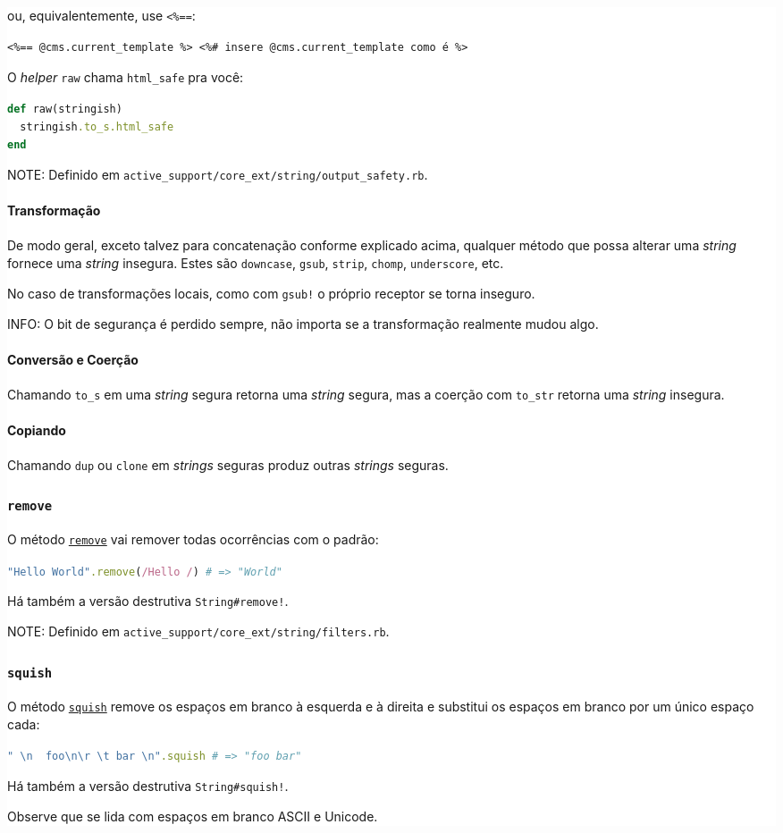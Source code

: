 ou, equivalentemente, use `<%==`:

```erb
<%== @cms.current_template %> <%# insere @cms.current_template como é %>
```

O _helper_ `raw` chama `html_safe` pra você:

```ruby
def raw(stringish)
  stringish.to_s.html_safe
end
```

NOTE: Definido em `active_support/core_ext/string/output_safety.rb`.

[`raw`]: https://api.rubyonrails.org/classes/ActionView/Helpers/OutputSafetyHelper.html#method-i-raw
[String#html_safe]: https://api.rubyonrails.org/classes/String.html#method-i-html_safe

#### Transformação

De modo geral, exceto talvez para concatenação conforme explicado acima, qualquer método que possa alterar uma _string_ fornece uma _string_ insegura. Estes são `downcase`, `gsub`, `strip`, `chomp`, `underscore`, etc.

No caso de transformações locais, como com `gsub!` o próprio receptor se torna inseguro.

INFO: O bit de segurança é perdido sempre, não importa se a transformação realmente mudou algo.

#### Conversão e Coerção

Chamando `to_s` em uma _string_ segura retorna uma _string_ segura, mas a coerção com `to_str` retorna uma _string_ insegura.

#### Copiando

Chamando `dup` ou `clone` em _strings_ seguras produz outras _strings_ seguras.

### `remove`

O método [`remove`][String#remove] vai remover todas ocorrências com o padrão:

```ruby
"Hello World".remove(/Hello /) # => "World"
```

Há também a versão destrutiva `String#remove!`.

NOTE: Definido em `active_support/core_ext/string/filters.rb`.

[String#remove]: https://api.rubyonrails.org/classes/String.html#method-i-remove

### `squish`

O método [`squish`][String#squish] remove os espaços em branco à esquerda e à direita e substitui os espaços em branco por um único espaço cada:

```ruby
" \n  foo\n\r \t bar \n".squish # => "foo bar"
```

Há também a versão destrutiva `String#squish!`.

Observe que se lida com espaços em branco ASCII e Unicode.


[Object#blank?]: https://api.rubyonrails.org/classes/Object.html#method-i-blank-3F
[Object#present?]: https://api.rubyonrails.org/classes/Object.html#method-i-present-3F
[Object#presence]: https://api.rubyonrails.org/classes/Object.html#method-i-presence
[Object#duplicable?]: https://api.rubyonrails.org/classes/Object.html#method-i-duplicable-3F
[Object#deep_dup]: https://api.rubyonrails.org/classes/Object.html#method-i-deep_dup
[Object#try]: https://api.rubyonrails.org/classes/Object.html#method-i-try
[Object#try!]: https://api.rubyonrails.org/classes/Object.html#method-i-try-21
[Kernel#class_eval]: https://api.rubyonrails.org/classes/Kernel.html#method-i-class_eval
[Object#acts_like?]: https://api.rubyonrails.org/classes/Object.html#method-i-acts_like-3F
[Array#to_param]: https://api.rubyonrails.org/classes/Array.html#method-i-to_param
[Object#to_param]: https://api.rubyonrails.org/classes/Object.html#method-i-to_param
[Hash#to_query]: https://api.rubyonrails.org/classes/Hash.html#method-i-to_query
[Object#to_query]: https://api.rubyonrails.org/classes/Object.html#method-i-to_query
[Object#with_options]: https://api.rubyonrails.org/classes/Object.html#method-i-with_options
[Object#instance_values]: https://api.rubyonrails.org/classes/Object.html#method-i-instance_values
[Object#instance_variable_names]: https://api.rubyonrails.org/classes/Object.html#method-i-instance_variable_names
[Kernel#enable_warnings]: https://api.rubyonrails.org/classes/Kernel.html#method-i-enable_warnings
[Kernel#silence_warnings]: https://api.rubyonrails.org/classes/Kernel.html#method-i-silence_warnings
[Kernel#suppress]: https://api.rubyonrails.org/classes/Kernel.html#method-i-suppress
[Object#in?]: https://api.rubyonrails.org/classes/Object.html#method-i-in-3F
[Module#alias_attribute]: https://api.rubyonrails.org/classes/Module.html#method-i-alias_attribute
[Module#attr_internal]: https://api.rubyonrails.org/classes/Module.html#method-i-attr_internal
[Module#attr_internal_accessor]: https://api.rubyonrails.org/classes/Module.html#method-i-attr_internal_accessor
[Module#attr_internal_reader]: https://api.rubyonrails.org/classes/Module.html#method-i-attr_internal_reader
[Module#attr_internal_writer]: https://api.rubyonrails.org/classes/Module.html#method-i-attr_internal_writer
[Module#mattr_accessor]: https://api.rubyonrails.org/classes/Module.html#method-i-mattr_accessor
[Module#mattr_reader]: https://api.rubyonrails.org/classes/Module.html#method-i-mattr_reader
[Module#mattr_writer]: https://api.rubyonrails.org/classes/Module.html#method-i-mattr_writer
[Module#module_parent]: https://api.rubyonrails.org/classes/Module.html#method-i-module_parent
[Module#module_parent_name]: https://api.rubyonrails.org/classes/Module.html#method-i-module_parent_name
[Module#module_parents]: https://api.rubyonrails.org/classes/Module.html#method-i-module_parents
[Module#anonymous?]: https://api.rubyonrails.org/classes/Module.html#method-i-anonymous-3F
[Module#delegate]: https://api.rubyonrails.org/classes/Module.html#method-i-delegate
[Module#delegate_missing_to]: https://api.rubyonrails.org/classes/Module.html#method-i-delegate_missing_to
[Module#redefine_method]: https://api.rubyonrails.org/classes/Module.html#method-i-redefine_method
[Module#silence_redefinition_of_method]: https://api.rubyonrails.org/classes/Module.html#method-i-silence_redefinition_of_method
[Class#class_attribute]: https://api.rubyonrails.org/classes/Class.html#method-i-class_attribute
[Module#cattr_accessor]: https://api.rubyonrails.org/classes/Module.html#method-i-cattr_accessor
[Module#cattr_reader]: https://api.rubyonrails.org/classes/Module.html#method-i-cattr_reader
[Module#cattr_writer]: https://api.rubyonrails.org/classes/Module.html#method-i-cattr_writer
[Class#subclasses]: https://api.rubyonrails.org/classes/Class.html#method-i-subclasses
[Class#descendants]: https://api.rubyonrails.org/classes/Class.html#method-i-descendants
[String#squish]: https://api.rubyonrails.org/classes/String.html#method-i-squish
[String#truncate]: https://api.rubyonrails.org/classes/String.html#method-i-truncate
[String#truncate_bytes]: https://api.rubyonrails.org/classes/String.html#method-i-truncate_bytes
[String#truncate_words]: https://api.rubyonrails.org/classes/String.html#method-i-truncate_words
[String#inquiry]: https://api.rubyonrails.org/classes/String.html#method-i-inquiry
[String#strip_heredoc]: https://api.rubyonrails.org/classes/String.html#method-i-strip_heredoc
[String#indent!]: https://api.rubyonrails.org/classes/String.html#method-i-indent-21
[String#indent]: https://api.rubyonrails.org/classes/String.html#method-i-indent
[String#at]: https://api.rubyonrails.org/classes/String.html#method-i-at
[String#from]: https://api.rubyonrails.org/classes/String.html#method-i-from
[String#to]: https://api.rubyonrails.org/classes/String.html#method-i-to
[String#first]: https://api.rubyonrails.org/classes/String.html#method-i-first
[String#last]: https://api.rubyonrails.org/classes/String.html#method-i-last
[String#pluralize]: https://api.rubyonrails.org/classes/String.html#method-i-pluralize
[String#singularize]: https://api.rubyonrails.org/classes/String.html#method-i-singularize
[String#camelcase]: https://api.rubyonrails.org/classes/String.html#method-i-camelcase
[String#camelize]: https://api.rubyonrails.org/classes/String.html#method-i-camelize
[String#underscore]: https://api.rubyonrails.org/classes/String.html#method-i-underscore
[String#titlecase]: https://api.rubyonrails.org/classes/String.html#method-i-titlecase
[String#titleize]: https://api.rubyonrails.org/classes/String.html#method-i-titleize
[String#dasherize]: https://api.rubyonrails.org/classes/String.html#method-i-dasherize
[String#demodulize]: https://api.rubyonrails.org/classes/String.html#method-i-demodulize
[String#deconstantize]: https://api.rubyonrails.org/classes/String.html#method-i-deconstantize
[String#parameterize]: https://api.rubyonrails.org/classes/String.html#method-i-parameterize
[String#tableize]: https://api.rubyonrails.org/classes/String.html#method-i-tableize
[String#classify]: https://api.rubyonrails.org/classes/String.html#method-i-classify
[String#constantize]: https://api.rubyonrails.org/classes/String.html#method-i-constantize
[String#humanize]: https://api.rubyonrails.org/classes/String.html#method-i-humanize
[String#foreign_key]: https://api.rubyonrails.org/classes/String.html#method-i-foreign_key
[String#to_date]: https://api.rubyonrails.org/classes/String.html#method-i-to_date
[String#to_datetime]: https://api.rubyonrails.org/classes/String.html#method-i-to_datetime
[String#to_time]: https://api.rubyonrails.org/classes/String.html#method-i-to_time
[Numeric#bytes]: https://api.rubyonrails.org/classes/Numeric.html#method-i-bytes
[Numeric#exabytes]: https://api.rubyonrails.org/classes/Numeric.html#method-i-exabytes
[Numeric#gigabytes]: https://api.rubyonrails.org/classes/Numeric.html#method-i-gigabytes
[Numeric#kilobytes]: https://api.rubyonrails.org/classes/Numeric.html#method-i-kilobytes
[Numeric#megabytes]: https://api.rubyonrails.org/classes/Numeric.html#method-i-megabytes
[Numeric#petabytes]: https://api.rubyonrails.org/classes/Numeric.html#method-i-petabytes
[Numeric#terabytes]: https://api.rubyonrails.org/classes/Numeric.html#method-i-terabytes
[Duration#ago]: https://api.rubyonrails.org/classes/ActiveSupport/Duration.html#method-i-ago
[Duration#from_now]: https://api.rubyonrails.org/classes/ActiveSupport/Duration.html#method-i-from_now
[Numeric#days]: https://api.rubyonrails.org/classes/Numeric.html#method-i-days
[Numeric#fortnights]: https://api.rubyonrails.org/classes/Numeric.html#method-i-fortnights
[Numeric#hours]: https://api.rubyonrails.org/classes/Numeric.html#method-i-hours
[Numeric#minutes]: https://api.rubyonrails.org/classes/Numeric.html#method-i-minutes
[Numeric#seconds]: https://api.rubyonrails.org/classes/Numeric.html#method-i-seconds
[Numeric#weeks]: https://api.rubyonrails.org/classes/Numeric.html#method-i-weeks
[Integer#multiple_of?]: https://api.rubyonrails.org/classes/Integer.html#method-i-multiple_of-3F
[Integer#ordinal]: https://api.rubyonrails.org/classes/Integer.html#method-i-ordinal
[Integer#ordinalize]: https://api.rubyonrails.org/classes/Integer.html#method-i-ordinalize
[Integer#months]: https://api.rubyonrails.org/classes/Integer.html#method-i-months
[Integer#years]: https://api.rubyonrails.org/classes/Integer.html#method-i-years
[Enumerable#sum]: https://api.rubyonrails.org/classes/Enumerable.html#method-i-sum
[Enumerable#index_by]: https://api.rubyonrails.org/classes/Enumerable.html#method-i-index_by
[Enumerable#index_with]: https://api.rubyonrails.org/classes/Enumerable.html#method-i-index_with
[Enumerable#many?]: https://api.rubyonrails.org/classes/Enumerable.html#method-i-many-3F
[Enumerable#exclude?]: https://api.rubyonrails.org/classes/Enumerable.html#method-i-exclude-3F
[Enumerable#including]: https://api.rubyonrails.org/classes/Enumerable.html#method-i-including
[Enumerable#excluding]: https://api.rubyonrails.org/classes/Enumerable.html#method-i-excluding
[Enumerable#without]: https://api.rubyonrails.org/classes/Enumerable.html#method-i-without
[Enumerable#pluck]: https://api.rubyonrails.org/classes/Enumerable.html#method-i-pluck
[Enumerable#pick]: https://api.rubyonrails.org/classes/Enumerable.html#method-i-pick
[Array#excluding]: https://api.rubyonrails.org/classes/Array.html#method-i-excluding
[Array#fifth]: https://api.rubyonrails.org/classes/Array.html#method-i-fifth
[Array#forty_two]: https://api.rubyonrails.org/classes/Array.html#method-i-forty_two
[Array#fourth]: https://api.rubyonrails.org/classes/Array.html#method-i-fourth
[Array#from]: https://api.rubyonrails.org/classes/Array.html#method-i-from
[Array#including]: https://api.rubyonrails.org/classes/Array.html#method-i-including
[Array#second]: https://api.rubyonrails.org/classes/Array.html#method-i-second
[Array#second_to_last]: https://api.rubyonrails.org/classes/Array.html#method-i-second_to_last
[Array#third]: https://api.rubyonrails.org/classes/Array.html#method-i-third
[Array#third_to_last]: https://api.rubyonrails.org/classes/Array.html#method-i-third_to_last
[Array#to]: https://api.rubyonrails.org/classes/Array.html#method-i-to
[Array#extract!]: https://api.rubyonrails.org/classes/Array.html#method-i-extract-21
[Array#extract_options!]: https://api.rubyonrails.org/classes/Array.html#method-i-extract_options-21
[Array#to_sentence]: https://api.rubyonrails.org/classes/Array.html#method-i-to_sentence
[Array#to_formatted_s]: https://api.rubyonrails.org/classes/Array.html#method-i-to_formatted_s
[Array#to_xml]: https://api.rubyonrails.org/classes/Array.html#method-i-to_xml
[Array.wrap]: https://api.rubyonrails.org/classes/Array.html#method-c-wrap
[Array#deep_dup]: https://api.rubyonrails.org/classes/Array.html#method-i-deep_dup
[Array#in_groups_of]: https://api.rubyonrails.org/classes/Array.html#method-i-in_groups_of
[Array#in_groups]: https://api.rubyonrails.org/classes/Array.html#method-i-in_groups
[Array#split]: https://api.rubyonrails.org/classes/Array.html#method-i-split
[Hash#to_xml]: https://api.rubyonrails.org/classes/Hash.html#method-i-to_xml
[Hash#reverse_merge!]: https://api.rubyonrails.org/classes/Hash.html#method-i-reverse_merge-21
[Hash#reverse_merge]: https://api.rubyonrails.org/classes/Hash.html#method-i-reverse_merge
[Hash#reverse_update]: https://api.rubyonrails.org/classes/Hash.html#method-i-reverse_update
[Hash#deep_merge!]: https://api.rubyonrails.org/classes/Hash.html#method-i-deep_merge-21
[Hash#deep_merge]: https://api.rubyonrails.org/classes/Hash.html#method-i-deep_merge
[Hash#deep_dup]: https://api.rubyonrails.org/classes/Hash.html#method-i-deep_dup
[Hash#except!]: https://api.rubyonrails.org/classes/Hash.html#method-i-except-21